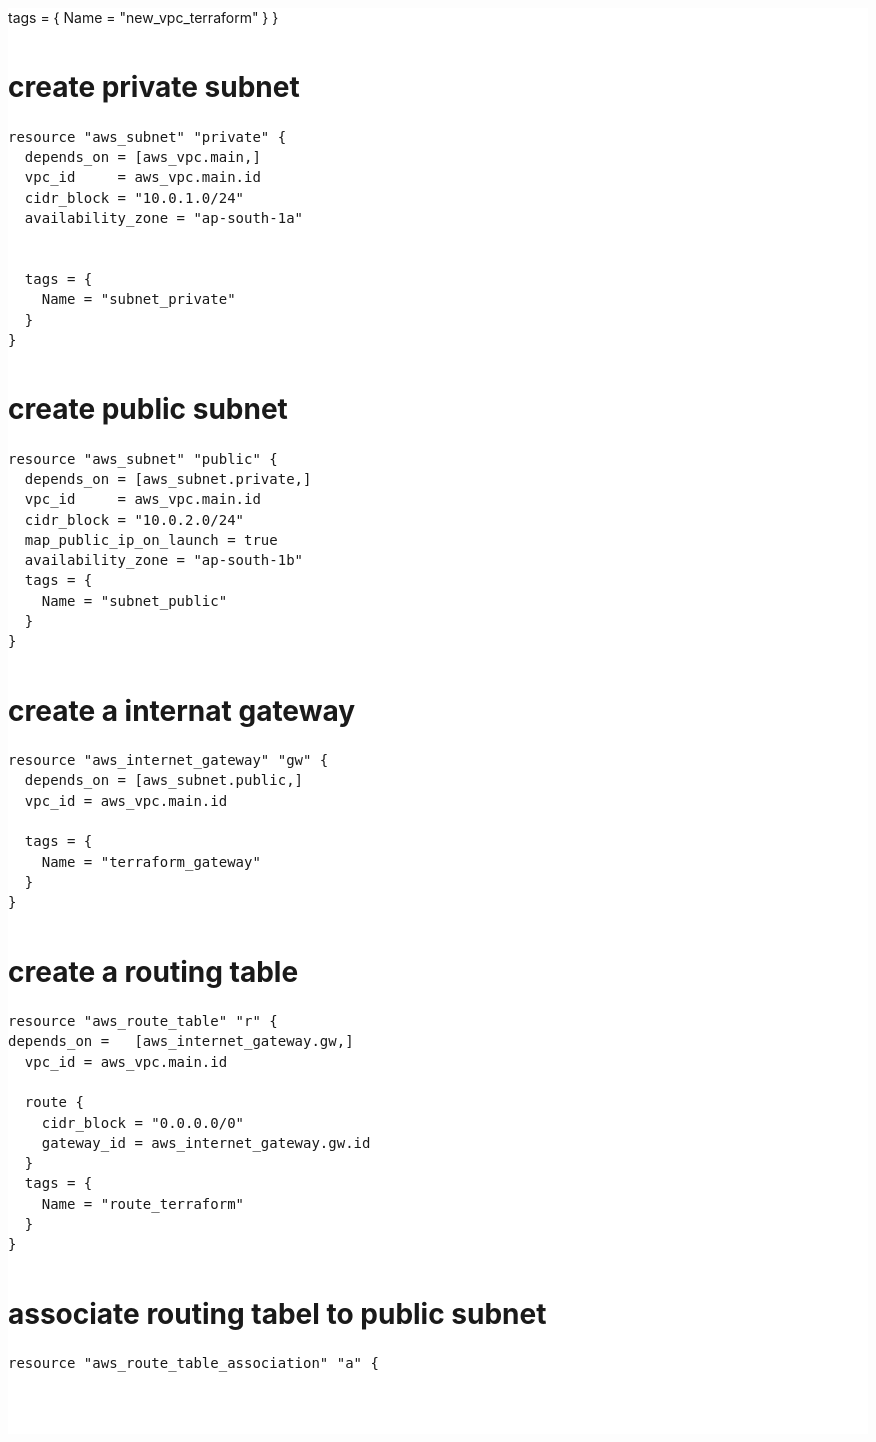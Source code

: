   tags = {
    Name = "new_vpc_terraform"
  }
}</pre>
# create private subnet
<pre>
resource "aws_subnet" "private" {
  depends_on = [aws_vpc.main,]
  vpc_id     = aws_vpc.main.id
  cidr_block = "10.0.1.0/24"
  availability_zone = "ap-south-1a"


  tags = {
    Name = "subnet_private"
  }
}</pre>
# create public subnet
<pre>
resource "aws_subnet" "public" {
  depends_on = [aws_subnet.private,]
  vpc_id     = aws_vpc.main.id
  cidr_block = "10.0.2.0/24"
  map_public_ip_on_launch = true
  availability_zone = "ap-south-1b"
  tags = {
    Name = "subnet_public"
  }
}</pre>
# create a internat gateway
<pre>
resource "aws_internet_gateway" "gw" {
  depends_on = [aws_subnet.public,]
  vpc_id = aws_vpc.main.id

  tags = {
    Name = "terraform_gateway"
  }
}</pre>
# create a routing table 
<pre>
resource "aws_route_table" "r" {
depends_on =   [aws_internet_gateway.gw,]
  vpc_id = aws_vpc.main.id

  route {
    cidr_block = "0.0.0.0/0"
    gateway_id = aws_internet_gateway.gw.id
  }
  tags = {
    Name = "route_terraform"
  }
}
</pre>
# associate routing tabel to public subnet
<pre>
resource "aws_route_table_association" "a" {